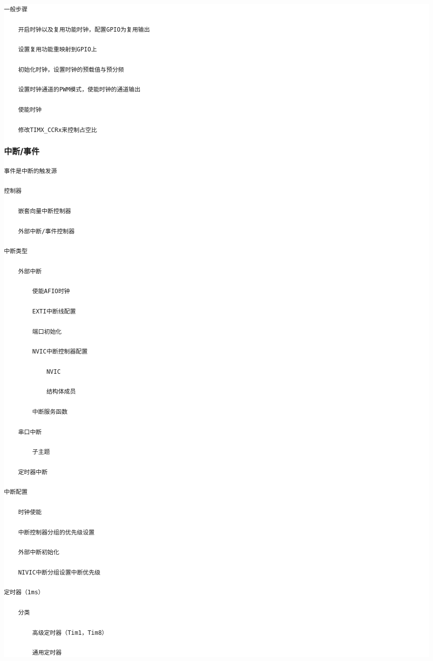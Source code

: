	一般步骤
	
		开启时钟以及复用功能时钟，配置GPIO为复用输出
		
		设置复用功能重映射到GPIO上
		
		初始化时钟，设置时钟的预载值与预分频
		
		设置时钟通道的PWM模式，使能时钟的通道输出
		
		使能时钟
		
		修改TIMX_CCRx来控制占空比

### 中断/事件

	事件是中断的触发源
	
	控制器
	
		嵌套向量中断控制器
		
		外部中断/事件控制器
	
	中断类型
	
		外部中断
		
			使能AFIO时钟
			
			EXTI中断线配置
			
			端口初始化
			
			NVIC中断控制器配置
			
				NVIC
				
				结构体成员
			
			中断服务函数
		
		串口中断
		
			子主题
		
		定时器中断
	
	中断配置
	
		时钟使能
		
		中断控制器分组的优先级设置
		
		外部中断初始化
		
		NIVIC中断分组设置中断优先级
	
	定时器（1ms）
	
		分类
		
			高级定时器（Tim1，Tim8）
			
			通用定时器
			